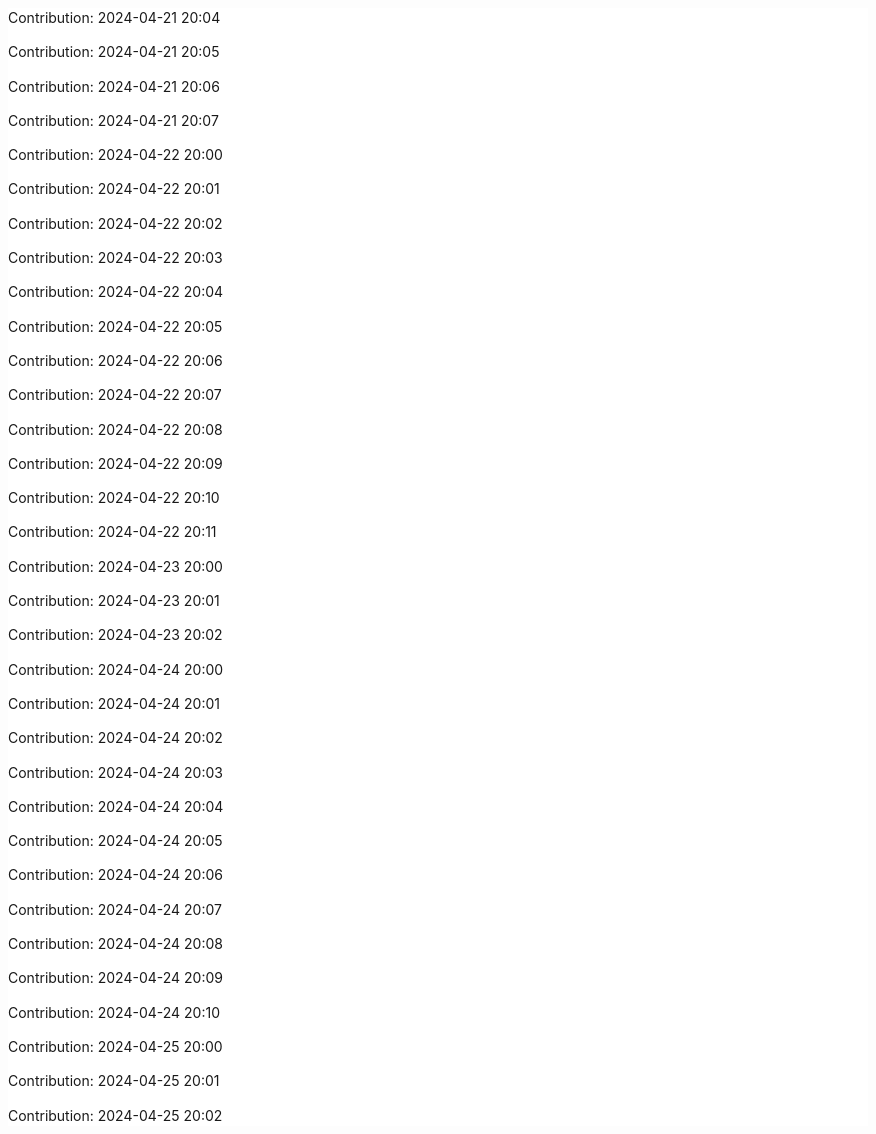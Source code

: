 Contribution: 2024-04-21 20:04

Contribution: 2024-04-21 20:05

Contribution: 2024-04-21 20:06

Contribution: 2024-04-21 20:07

Contribution: 2024-04-22 20:00

Contribution: 2024-04-22 20:01

Contribution: 2024-04-22 20:02

Contribution: 2024-04-22 20:03

Contribution: 2024-04-22 20:04

Contribution: 2024-04-22 20:05

Contribution: 2024-04-22 20:06

Contribution: 2024-04-22 20:07

Contribution: 2024-04-22 20:08

Contribution: 2024-04-22 20:09

Contribution: 2024-04-22 20:10

Contribution: 2024-04-22 20:11

Contribution: 2024-04-23 20:00

Contribution: 2024-04-23 20:01

Contribution: 2024-04-23 20:02

Contribution: 2024-04-24 20:00

Contribution: 2024-04-24 20:01

Contribution: 2024-04-24 20:02

Contribution: 2024-04-24 20:03

Contribution: 2024-04-24 20:04

Contribution: 2024-04-24 20:05

Contribution: 2024-04-24 20:06

Contribution: 2024-04-24 20:07

Contribution: 2024-04-24 20:08

Contribution: 2024-04-24 20:09

Contribution: 2024-04-24 20:10

Contribution: 2024-04-25 20:00

Contribution: 2024-04-25 20:01

Contribution: 2024-04-25 20:02
